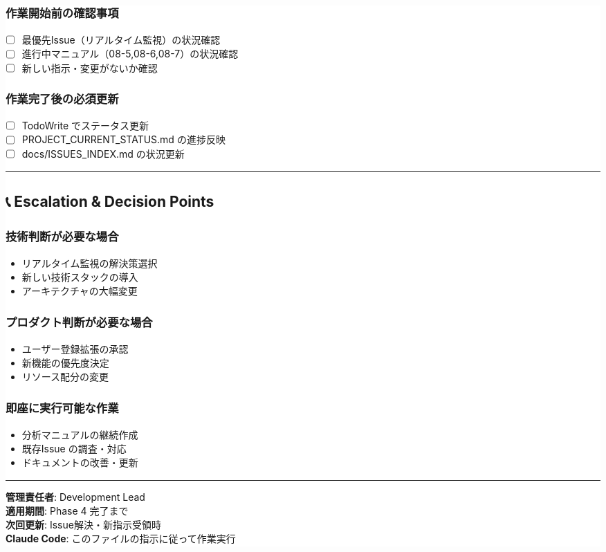 ### **作業開始前の確認事項**
- [ ] 最優先Issue（リアルタイム監視）の状況確認
- [ ] 進行中マニュアル（08-5,08-6,08-7）の状況確認  
- [ ] 新しい指示・変更がないか確認

### **作業完了後の必須更新**
- [ ] TodoWrite でステータス更新
- [ ] PROJECT_CURRENT_STATUS.md の進捗反映
- [ ] docs/ISSUES_INDEX.md の状況更新

---

## 📞 Escalation & Decision Points

### **技術判断が必要な場合**
- リアルタイム監視の解決策選択
- 新しい技術スタックの導入
- アーキテクチャの大幅変更

### **プロダクト判断が必要な場合**  
- ユーザー登録拡張の承認
- 新機能の優先度決定
- リソース配分の変更

### **即座に実行可能な作業**
- 分析マニュアルの継続作成
- 既存Issue の調査・対応
- ドキュメントの改善・更新

---

**管理責任者**: Development Lead  
**適用期間**: Phase 4 完了まで  
**次回更新**: Issue解決・新指示受領時  
**Claude Code**: このファイルの指示に従って作業実行